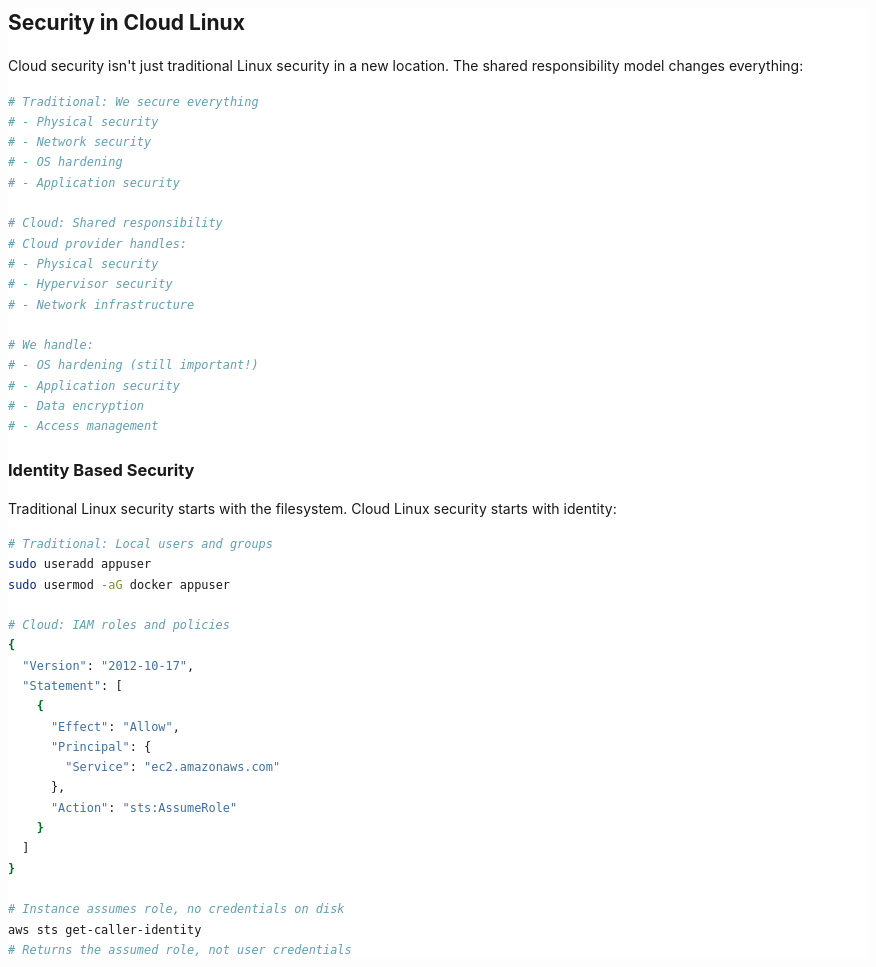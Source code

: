 ## Security in Cloud Linux

Cloud security isn't just traditional Linux security in a new location. The shared responsibility model changes everything:

```bash
# Traditional: We secure everything
# - Physical security
# - Network security  
# - OS hardening
# - Application security

# Cloud: Shared responsibility
# Cloud provider handles:
# - Physical security
# - Hypervisor security
# - Network infrastructure

# We handle:
# - OS hardening (still important!)
# - Application security
# - Data encryption
# - Access management
```

### Identity Based Security

Traditional Linux security starts with the filesystem. Cloud Linux security starts with identity:

```bash
# Traditional: Local users and groups
sudo useradd appuser
sudo usermod -aG docker appuser

# Cloud: IAM roles and policies
{
  "Version": "2012-10-17",
  "Statement": [
    {
      "Effect": "Allow",
      "Principal": {
        "Service": "ec2.amazonaws.com"
      },
      "Action": "sts:AssumeRole"
    }
  ]
}

# Instance assumes role, no credentials on disk
aws sts get-caller-identity
# Returns the assumed role, not user credentials
```
